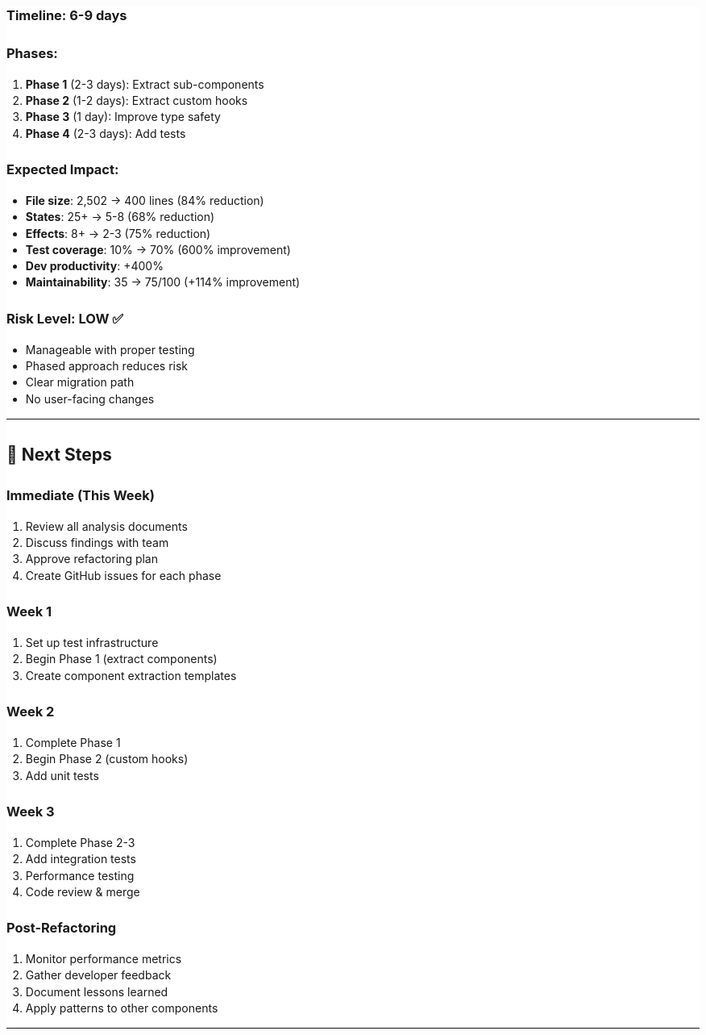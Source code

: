 ### Timeline: **6-9 days**

### Phases:
1. **Phase 1** (2-3 days): Extract sub-components
2. **Phase 2** (1-2 days): Extract custom hooks
3. **Phase 3** (1 day): Improve type safety
4. **Phase 4** (2-3 days): Add tests

### Expected Impact:
- **File size**: 2,502 → 400 lines (84% reduction)
- **States**: 25+ → 5-8 (68% reduction)
- **Effects**: 8+ → 2-3 (75% reduction)
- **Test coverage**: 10% → 70% (600% improvement)
- **Dev productivity**: +400%
- **Maintainability**: 35 → 75/100 (+114% improvement)

### Risk Level: **LOW** ✅
- Manageable with proper testing
- Phased approach reduces risk
- Clear migration path
- No user-facing changes

---

## 🚀 Next Steps

### Immediate (This Week)
1. Review all analysis documents
2. Discuss findings with team
3. Approve refactoring plan
4. Create GitHub issues for each phase

### Week 1
1. Set up test infrastructure
2. Begin Phase 1 (extract components)
3. Create component extraction templates

### Week 2
1. Complete Phase 1
2. Begin Phase 2 (custom hooks)
3. Add unit tests

### Week 3
1. Complete Phase 2-3
2. Add integration tests
3. Performance testing
4. Code review & merge

### Post-Refactoring
1. Monitor performance metrics
2. Gather developer feedback
3. Document lessons learned
4. Apply patterns to other components

---